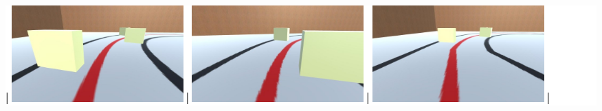 | <img src="images/blocked_left.jpg" width=250> | <img src="images/blocked_right.jpg" width=250> | <img src="images/free.jpg" width=250> |

